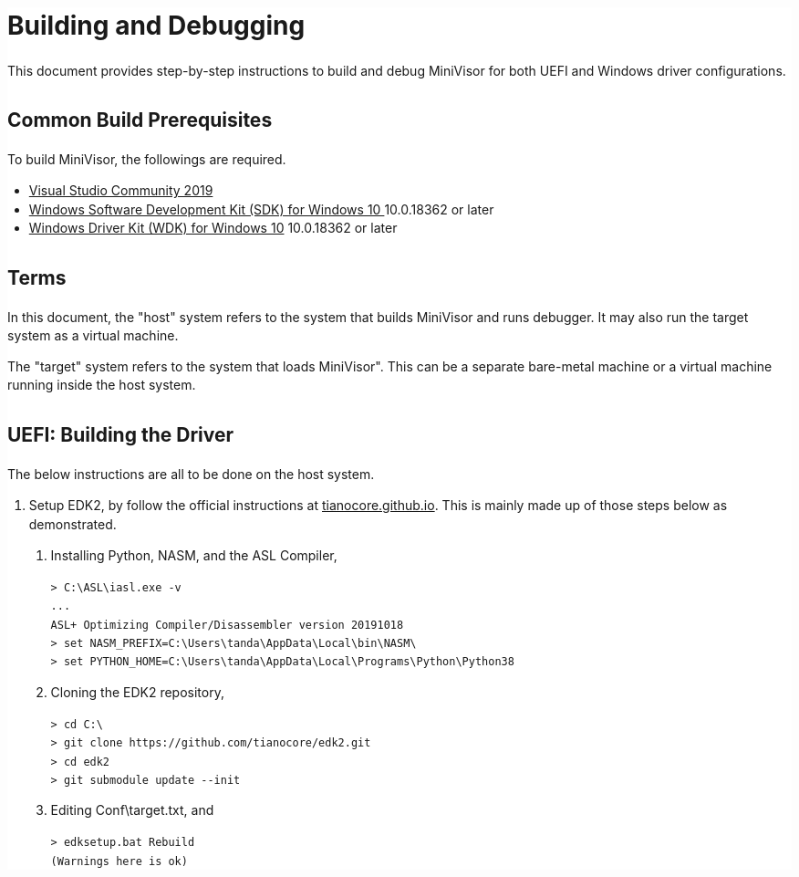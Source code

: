 Building and Debugging
=======================

This document provides step-by-step instructions to build and debug MiniVisor for both UEFI and Windows driver configurations.


Common Build Prerequisites
---------------------------

To build MiniVisor, the followings are required.
- [Visual Studio Community 2019](https://www.visualstudio.com/downloads/)
- [Windows Software Development Kit (SDK) for Windows 10 ](https://developer.microsoft.com/en-us/windows/downloads/windows-10-sdk) 10.0.18362 or later
- [Windows Driver Kit (WDK) for Windows 10](https://developer.microsoft.com/en-us/windows/hardware/windows-driver-kit) 10.0.18362 or later


Terms
------

In this document, the "host" system refers to the system that builds MiniVisor and runs debugger. It may also run the target system as a virtual machine.

The "target" system refers to the system that loads MiniVisor". This can be a separate bare-metal machine or a virtual machine running inside the host system.


UEFI: Building the Driver
--------------------------

The below instructions are all to be done on the host system.

1. Setup EDK2, by follow the official instructions at [tianocore.github.io](https://github.com/tianocore/tianocore.github.io/wiki/Windows-systems). This is mainly made up of those steps below as demonstrated.

    1. Installing Python, NASM, and the ASL Compiler,
        ```
        > C:\ASL\iasl.exe -v
        ...
        ASL+ Optimizing Compiler/Disassembler version 20191018
        > set NASM_PREFIX=C:\Users\tanda\AppData\Local\bin\NASM\
        > set PYTHON_HOME=C:\Users\tanda\AppData\Local\Programs\Python\Python38
        ```
    2. Cloning the EDK2 repository,
        ```
        > cd C:\
        > git clone https://github.com/tianocore/edk2.git
        > cd edk2
        > git submodule update --init
        ```
    3. Editing Conf\target.txt, and
        ```
        > edksetup.bat Rebuild
        (Warnings here is ok)
